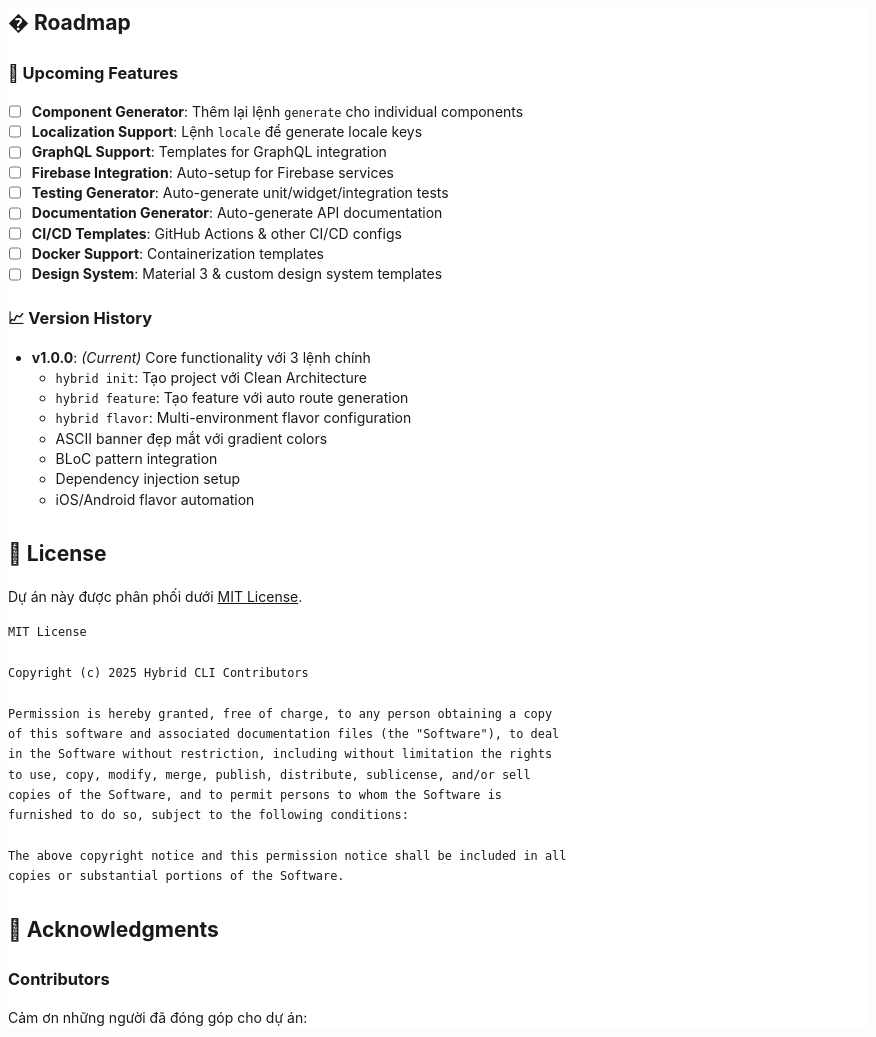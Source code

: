 ## � Roadmap

### 🔮 Upcoming Features

- [ ] **Component Generator**: Thêm lại lệnh `generate` cho individual components
- [ ] **Localization Support**: Lệnh `locale` để generate locale keys
- [ ] **GraphQL Support**: Templates for GraphQL integration
- [ ] **Firebase Integration**: Auto-setup for Firebase services  
- [ ] **Testing Generator**: Auto-generate unit/widget/integration tests
- [ ] **Documentation Generator**: Auto-generate API documentation
- [ ] **CI/CD Templates**: GitHub Actions & other CI/CD configs
- [ ] **Docker Support**: Containerization templates
- [ ] **Design System**: Material 3 & custom design system templates

### 📈 Version History

- **v1.0.0**: *(Current)* Core functionality với 3 lệnh chính
  - `hybrid init`: Tạo project với Clean Architecture
  - `hybrid feature`: Tạo feature với auto route generation
  - `hybrid flavor`: Multi-environment flavor configuration
  - ASCII banner đẹp mắt với gradient colors
  - BLoC pattern integration
  - Dependency injection setup
  - iOS/Android flavor automation

## 📝 License

Dự án này được phân phối dưới [MIT License](LICENSE).

```
MIT License

Copyright (c) 2025 Hybrid CLI Contributors

Permission is hereby granted, free of charge, to any person obtaining a copy
of this software and associated documentation files (the "Software"), to deal
in the Software without restriction, including without limitation the rights
to use, copy, modify, merge, publish, distribute, sublicense, and/or sell
copies of the Software, and to permit persons to whom the Software is
furnished to do so, subject to the following conditions:

The above copyright notice and this permission notice shall be included in all
copies or substantial portions of the Software.
```

## 🙏 Acknowledgments

### Contributors

Cảm ơn những người đã đóng góp cho dự án:
